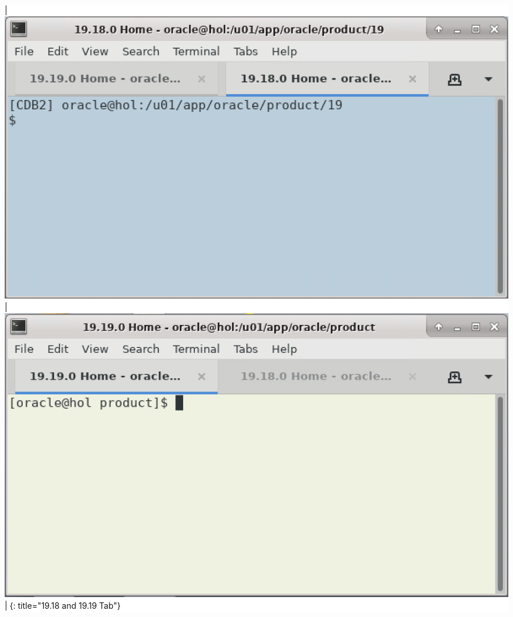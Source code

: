 | ![19.18 Tab](./images/19-18-home.png " ") | ![19.19 Tab](./images/19-19-home.png " ") |
{: title="19.18 and 19.19 Tab"}
